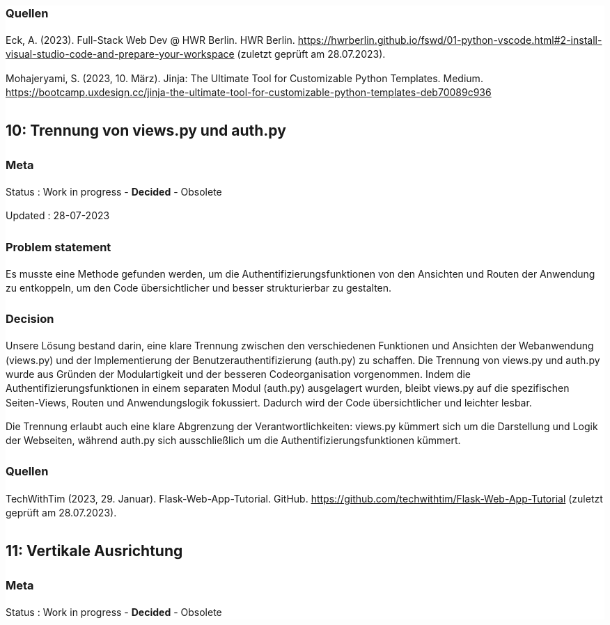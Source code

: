 ### Quellen

Eck, A. (2023). Full-Stack Web Dev @ HWR Berlin. HWR Berlin. https://hwrberlin.github.io/fswd/01-python-vscode.html#2-install-visual-studio-code-and-prepare-your-workspace (zuletzt geprüft am 28.07.2023).

Mohajeryami, S. (2023, 10. März). Jinja: The Ultimate Tool for Customizable Python Templates. Medium. https://bootcamp.uxdesign.cc/jinja-the-ultimate-tool-for-customizable-python-templates-deb70089c936 


## 10: Trennung von views.py und auth.py

### Meta

Status
: Work in progress - **Decided** - Obsolete

Updated
: 28-07-2023

### Problem statement

Es musste eine Methode gefunden werden, um die Authentifizierungsfunktionen von den Ansichten und Routen der Anwendung zu entkoppeln, um den Code übersichtlicher und besser strukturierbar zu gestalten.

### Decision

Unsere Lösung bestand darin, eine klare Trennung zwischen den verschiedenen Funktionen und Ansichten der Webanwendung (views.py) und der Implementierung der Benutzerauthentifizierung (auth.py) zu schaffen. 
Die Trennung von views.py und auth.py wurde aus Gründen der Modulartigkeit und der besseren Codeorganisation vorgenommen. Indem die Authentifizierungsfunktionen in einem separaten Modul (auth.py) ausgelagert wurden, bleibt views.py auf die spezifischen Seiten-Views, Routen und Anwendungslogik fokussiert. Dadurch wird der Code übersichtlicher und leichter lesbar.

Die Trennung erlaubt auch eine klare Abgrenzung der Verantwortlichkeiten: views.py kümmert sich um die Darstellung und Logik der Webseiten, während auth.py sich ausschließlich um die Authentifizierungsfunktionen kümmert.


### Quellen

TechWithTim (2023, 29. Januar). Flask-Web-App-Tutorial. GitHub. https://github.com/techwithtim/Flask-Web-App-Tutorial (zuletzt geprüft am 28.07.2023). 

## 11: Vertikale Ausrichtung

### Meta

Status
: Work in progress - **Decided** - Obsolete
